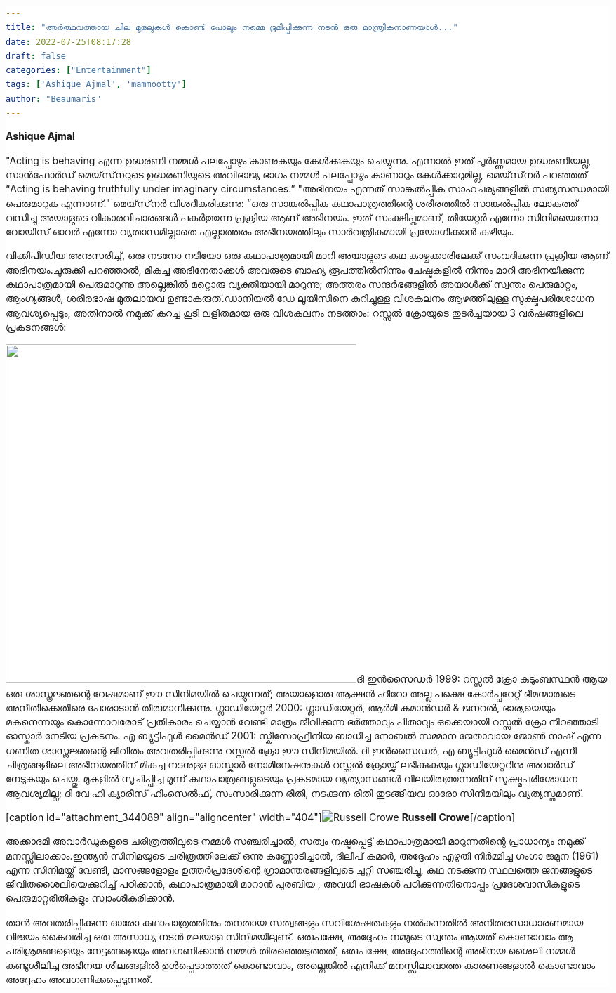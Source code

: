 ```yaml
---
title: "അർത്ഥവത്തായ ചില മൂളലുകൾ കൊണ്ട് പോലും നമ്മെ ഭ്രമിപ്പിക്കുന്ന നടൻ ഒരു മാന്ത്രികനാണയാൾ..."
date: 2022-07-25T08:17:28
draft: false
categories: ["Entertainment"]
tags: ['Ashique Ajmal', 'mammootty']
author: "Beaumaris"
---
```


<strong>Ashique Ajmal</strong>

"Acting is behaving എന്ന ഉദ്ധരണി നമ്മൾ പലപ്പോഴും കാണുകയും കേൾക്കുകയും ചെയ്യുന്നു. എന്നാൽ ഇത് പൂർണ്ണമായ ഉദ്ധരണിയല്ല, സാൻഫോർഡ് മെയ്‌സ്‌നറുടെ ഉദ്ധരണിയുടെ അവിഭാജ്യ ഭാഗം നമ്മൾ പലപ്പോഴും കാണാറും കേൾക്കാറുമില്ല, മെയ്‌സ്‌നർ പറഞ്ഞത് “Acting is behaving truthfully under imaginary circumstances.” "അഭിനയം എന്നത് സാങ്കൽപ്പിക സാഹചര്യങ്ങളിൽ സത്യസന്ധമായി പെരുമാറുക എന്നാണ്."
മെയ്‌സ്‌നർ വിശദീകരിക്കുന്നു: “ഒരു സാങ്കൽപ്പിക കഥാപാത്രത്തിന്റെ ശരീരത്തിൽ സാങ്കൽപ്പിക ലോകത്ത് വസിച്ചു അയാളുടെ വികാരവിചാരങ്ങൾ പകർത്തുന്ന പ്രക്രിയ ആണ് അഭിനയം. ഇത് സംക്ഷിപ്തമാണ്, തീയേറ്റർ എന്നോ സിനിമയെന്നോ വോയിസ് ഓവർ എന്നോ വ്യതാസമില്ലാതെ എല്ലാത്തരം അഭിനയത്തിലും സാർവത്രികമായി പ്രയോഗിക്കാൻ കഴിയും.

വിക്കിപീഡിയ അനുസരിച്ച്, ഒരു നടനോ നടിയോ ഒരു കഥാപാത്രമായി മാറി അയാളുടെ കഥ കാഴ്ചക്കാരിലേക്ക് സംവദിക്കുന്ന പ്രക്രിയ ആണ് അഭിനയം.ചുരുക്കി പറഞ്ഞാൽ, മികച്ച അഭിനേതാക്കൾ അവരുടെ ബാഹ്യ രൂപത്തിൽനിന്നും ചേഷ്ടകളിൽ നിന്നും മാറി അഭിനയിക്കുന്ന കഥാപാത്രമായി പെരുമാറുന്നു അല്ലെങ്കിൽ മറ്റൊരു വ്യക്തിയായി മാറുന്നു; അത്തരം സന്ദർഭങ്ങളിൽ അയാൾക്ക് സ്വന്തം പെരുമാറ്റം, ആംഗ്യങ്ങൾ, ശരീരഭാഷ മുതലായവ ഉണ്ടാകരുത്.ഡാനിയൽ ഡേ ലൂയിസിനെ കുറിച്ചുള്ള വിശകലനം ആഴത്തിലുള്ള സൂക്ഷ്മപരിശോധന ആവശ്യപ്പെടും, അതിനാൽ നമുക്ക് കുറച്ച കൂടി ലളിതമായ ഒരു വിശകലനം നടത്താം: റസ്സൽ ക്രോയുടെ തുടർച്ചയായ 3 വർഷങ്ങളിലെ പ്രകടനങ്ങൾ:

<img class="size-full wp-image-344085 aligncenter" src="https://cdn.boolokam.com/articles/2022/07/3f3ffff.jpg" alt="" width="500" height="482" />ദി ഇൻസൈഡർ 1999: റസ്സൽ ക്രോ കുടുംബസ്ഥൻ ആയ ഒരു ശാസ്ത്രജ്ഞന്റെ വേഷമാണ് ഈ സിനിമയിൽ ചെയ്യുന്നത്; അയാളൊരു ആക്ഷൻ ഹീറോ അല്ല പക്ഷെ കോർപ്പറേറ്റ് ഭീമന്മാരുടെ അനീതിക്കെതിരെ പോരാടാൻ തീരുമാനിക്കുന്നു.
ഗ്ലാഡിയേറ്റർ 2000: ഗ്ലാഡിയേറ്റർ, ആർമി കമാൻഡർ &amp; ജനറൽ, ഭാര്യയെയും മകനെന്നയും കൊന്നോവരോട് പ്രതികാരം ചെയ്യാൻ വേണ്ടി മാത്രം ജീവിക്കുന്ന ഭർത്താവും പിതാവും ഒക്കെയായി റസ്സൽ ക്രോ നിറഞ്ഞാടി ഓസ്കാർ നേടിയ പ്രകടനം.
എ ബ്യുട്ടിഫുൾ മൈൻഡ് 2001: സ്കീസോഫ്രീനിയ ബാധിച്ച നോബൽ സമ്മാന ജേതാവായ ജോൺ നാഷ് എന്ന ഗണിത ശാസ്ത്രജ്ഞന്റെ ജീവിതം അവതരിപ്പിക്കുന്നു റസ്സൽ ക്രോ ഈ സിനിമയിൽ.
ദി ഇൻസൈഡർ, എ ബ്യൂട്ടിഫുൾ മൈൻഡ് എന്നീ ചിത്രങ്ങളിലെ അഭിനയത്തിന് മികച്ച നടനുള്ള ഓസ്കാർ നോമിനേഷനുകൾ റസ്സൽ ക്രോയ്ക്ക് ലഭിക്കുകയും ഗ്ലാഡിയേറ്ററിനു അവാർഡ് നേടുകയും ചെയ്തു.
മുകളിൽ സൂചിപ്പിച്ച മൂന്ന് കഥാപാത്രങ്ങളുടെയും പ്രകടമായ വ്യത്യാസങ്ങൾ വിലയിരുത്തുന്നതിന് സൂക്ഷ്മപരിശോധന ആവശ്യമില്ല; ദി വേ ഹി ക്യാരീസ് ഹിംസെൽഫ്, സംസാരിക്കുന്ന രീതി, നടക്കുന്ന രീതി തുടങ്ങിയവ ഓരോ സിനിമയിലും വ്യത്യസ്തമാണ്.

[caption id="attachment_344089" align="aligncenter" width="404"]<img class=" wp-image-344089" src="https://cdn.boolokam.com/articles/2022/07/wfw2-scaled.jpg" alt="Russell Crowe " width="404" height="605" /> <strong>Russell Crowe</strong>[/caption]

അക്കാദമി അവാർഡുകളുടെ ചരിത്രത്തിലൂടെ നമ്മൾ സഞ്ചരിച്ചാൽ, സത്വം നഷ്ടപ്പെട്ട് കഥാപാത്രമായി മാറുന്നതിന്റെ പ്രാധാന്യം നമുക്ക് മനസ്സിലാക്കാം.ഇന്ത്യൻ സിനിമയുടെ ചരിത്രത്തിലേക്ക് ഒന്നു കണ്ണോടിച്ചാൽ, ദിലീപ് കുമാർ, അദ്ദേഹം എഴുതി നിർമ്മിച്ച ഗംഗാ ജമുന (1961) എന്ന സിനിമയ്ക്ക് വേണ്ടി, മാസങ്ങളോളം ഉത്തർപ്രദേശിന്റെ ഗ്രാമാന്തരങ്ങളിലൂടെ ചുറ്റി സഞ്ചരിച്ചു, കഥ നടക്കുന്ന സ്ഥലത്തെ ജനങ്ങളുടെ ജീവിതശൈലിയെക്കുറിച്ച് പഠിക്കാൻ, കഥാപാത്രമായി മാറാൻ പുരബിയ , അവധി ഭാഷകൾ പഠിക്കുന്നതിനൊപ്പം പ്രദേശവാസികളുടെ പെരുമാറ്റരീതികളും സ്വാംശീകരിക്കാൻ.

താൻ അവതരിപ്പിക്കുന്ന ഓരോ കഥാപാത്രത്തിനും തനതായ സത്വങ്ങളും സവിശേഷതകളും നൽകുന്നതിൽ അനിതരസാധാരണമായ വിജയം കൈവരിച്ച ഒരു അസാധ്യ നടൻ മലയാള സിനിമയിലുണ്ട്. ഒരുപക്ഷേ, അദ്ദേഹം നമ്മുടെ സ്വന്തം ആയത് കൊണ്ടാവാം ആ പരിശ്രമങ്ങളെയും നേട്ടങ്ങളെയും അവഗണിക്കാൻ നമ്മൾ തിരഞ്ഞെടുത്തത്, ഒരുപക്ഷേ, അദ്ദേഹത്തിന്റെ അഭിനയ ശൈലി നമ്മൾ കണ്ടുശീലിച്ച അഭിനയ ശീലങ്ങളിൽ ഉൾപ്പെടാത്തത് കൊണ്ടാവാം, അല്ലെങ്കിൽ എനിക്ക് മനസ്സിലാവാത്ത കാരണങ്ങളാൽ കൊണ്ടാവാം അദ്ദേഹം അവഗണിക്കപ്പെടുന്നത്.
